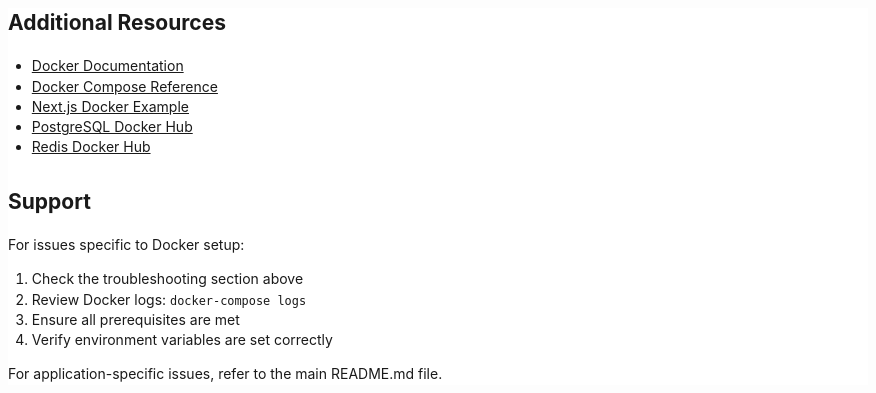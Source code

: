 ## Additional Resources

- [Docker Documentation](https://docs.docker.com/)
- [Docker Compose Reference](https://docs.docker.com/compose/)
- [Next.js Docker Example](https://github.com/vercel/next.js/tree/canary/examples/with-docker)
- [PostgreSQL Docker Hub](https://hub.docker.com/_/postgres)
- [Redis Docker Hub](https://hub.docker.com/_/redis)

## Support

For issues specific to Docker setup:
1. Check the troubleshooting section above
2. Review Docker logs: `docker-compose logs`
3. Ensure all prerequisites are met
4. Verify environment variables are set correctly

For application-specific issues, refer to the main README.md file.